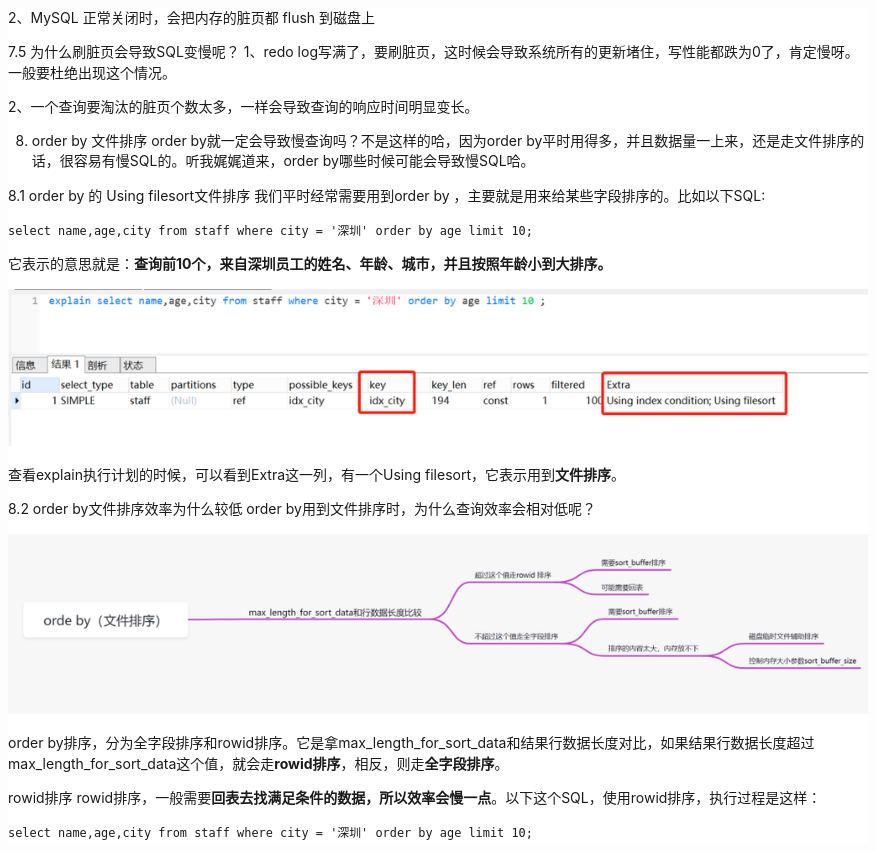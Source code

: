 2、MySQL 正常关闭时，会把内存的脏页都 flush 到磁盘上

7.5 为什么刷脏页会导致SQL变慢呢？
1、redo log写满了，要刷脏页，这时候会导致系统所有的更新堵住，写性能都跌为0了，肯定慢呀。一般要杜绝出现这个情况。

2、一个查询要淘汰的脏页个数太多，一样会导致查询的响应时间明显变长。

8. order by 文件排序
   order by就一定会导致慢查询吗？不是这样的哈，因为order by平时用得多，并且数据量一上来，还是走文件排序的话，很容易有慢SQL的。听我娓娓道来，order by哪些时候可能会导致慢SQL哈。

8.1 order by 的 Using filesort文件排序
我们平时经常需要用到order by ，主要就是用来给某些字段排序的。比如以下SQL:


```mysql
select name,age,city from staff where city = '深圳' order by age limit 10;
```

它表示的意思就是：**查询前10个，来自深圳员工的姓名、年龄、城市，并且按照年龄小到大排序。**

![图片](https://raw.githubusercontent.com/royegit/notes/master/mysql/img/d8355ee657a370d3d7cac5c270605df6.png)


查看explain执行计划的时候，可以看到Extra这一列，有一个Using filesort，它表示用到**文件排序**。

8.2 order by文件排序效率为什么较低
order by用到文件排序时，为什么查询效率会相对低呢？

![图片](https://raw.githubusercontent.com/royegit/notes/master/mysql/img/e84baf8f16fdcec226a2e5dbaf2ef36c.png)


order by排序，分为全字段排序和rowid排序。它是拿max_length_for_sort_data和结果行数据长度对比，如果结果行数据长度超过max_length_for_sort_data这个值，就会走**rowid排序**，相反，则走**全字段排序**。

rowid排序
rowid排序，一般需要**回表去找满足条件的数据，所以效率会慢一点**。以下这个SQL，使用rowid排序，执行过程是这样：

```mysql
select name,age,city from staff where city = '深圳' order by age limit 10;
```
